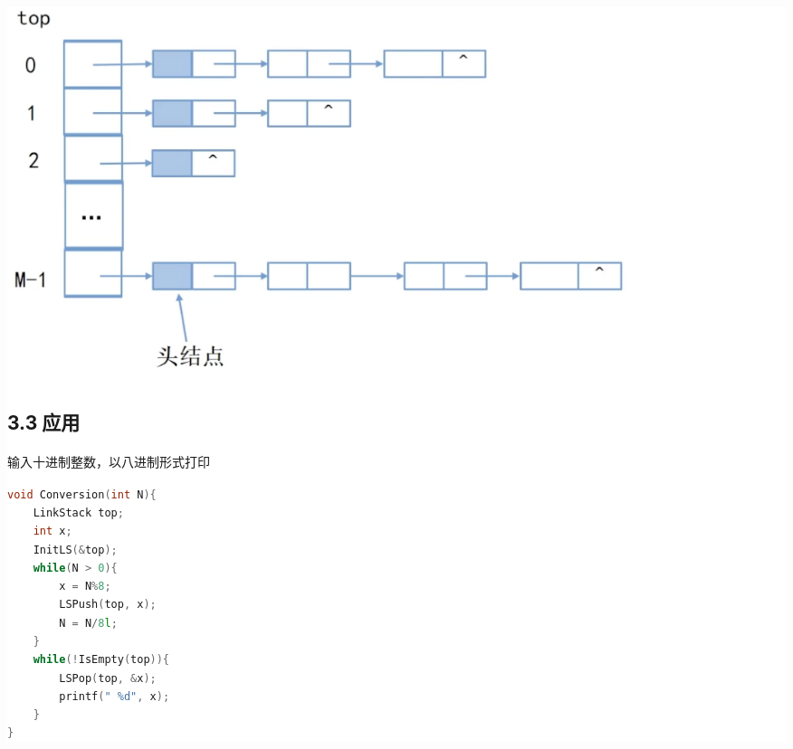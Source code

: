 <img src="/images/2022-03/Snipaste_2022-03-17_11-12-16.png" width="80%">

## 3.3 应用
输入十进制整数，以八进制形式打印
```c
void Conversion(int N){
    LinkStack top;
    int x;
    InitLS(&top);
    while(N > 0){
        x = N%8;
        LSPush(top, x);
        N = N/8l;
    }
    while(!IsEmpty(top)){
        LSPop(top, &x);
        printf(" %d", x);
    }
}
```

